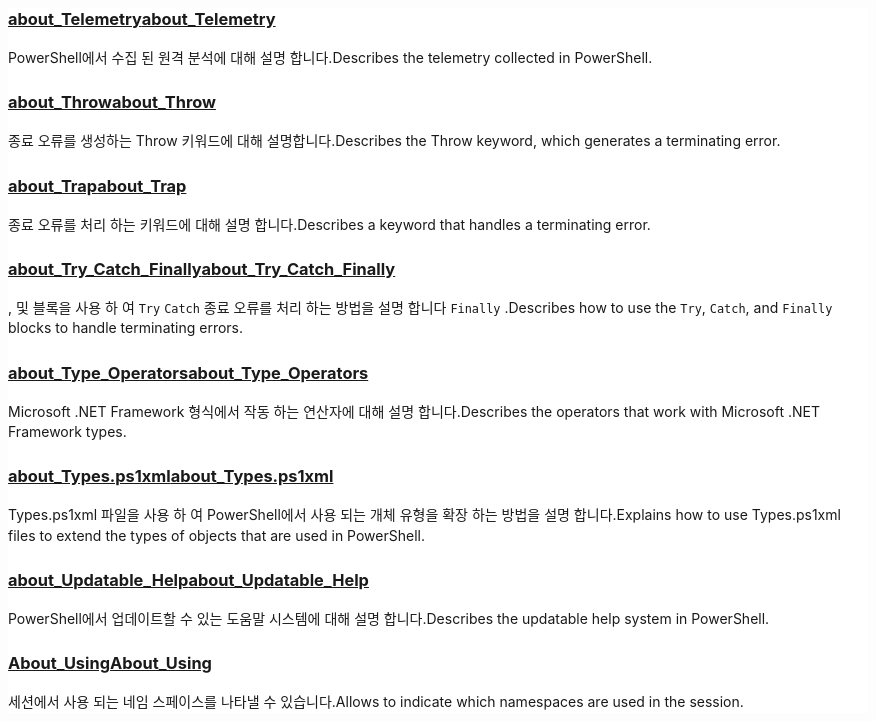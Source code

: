 ### [<span data-ttu-id="0e023-317">about_Telemetry</span><span class="sxs-lookup"><span data-stu-id="0e023-317">about_Telemetry</span></span>](about_Telemetry.md)
<span data-ttu-id="0e023-318">PowerShell에서 수집 된 원격 분석에 대해 설명 합니다.</span><span class="sxs-lookup"><span data-stu-id="0e023-318">Describes the telemetry collected in PowerShell.</span></span>

### [<span data-ttu-id="0e023-319">about_Throw</span><span class="sxs-lookup"><span data-stu-id="0e023-319">about_Throw</span></span>](about_Throw.md)
<span data-ttu-id="0e023-320">종료 오류를 생성하는 Throw 키워드에 대해 설명합니다.</span><span class="sxs-lookup"><span data-stu-id="0e023-320">Describes the Throw keyword, which generates a terminating error.</span></span>

### [<span data-ttu-id="0e023-321">about_Trap</span><span class="sxs-lookup"><span data-stu-id="0e023-321">about_Trap</span></span>](about_Trap.md)
<span data-ttu-id="0e023-322">종료 오류를 처리 하는 키워드에 대해 설명 합니다.</span><span class="sxs-lookup"><span data-stu-id="0e023-322">Describes a keyword that handles a terminating error.</span></span>

### [<span data-ttu-id="0e023-323">about_Try_Catch_Finally</span><span class="sxs-lookup"><span data-stu-id="0e023-323">about_Try_Catch_Finally</span></span>](about_Try_Catch_Finally.md)
<span data-ttu-id="0e023-324">, 및 블록을 사용 하 여 `Try` `Catch` 종료 오류를 처리 하는 방법을 설명 합니다 `Finally` .</span><span class="sxs-lookup"><span data-stu-id="0e023-324">Describes how to use the `Try`, `Catch`, and `Finally` blocks to handle terminating errors.</span></span>

### [<span data-ttu-id="0e023-325">about_Type_Operators</span><span class="sxs-lookup"><span data-stu-id="0e023-325">about_Type_Operators</span></span>](about_Type_Operators.md)
<span data-ttu-id="0e023-326">Microsoft .NET Framework 형식에서 작동 하는 연산자에 대해 설명 합니다.</span><span class="sxs-lookup"><span data-stu-id="0e023-326">Describes the operators that work with Microsoft .NET Framework types.</span></span>

### [<span data-ttu-id="0e023-327">about_Types.ps1xml</span><span class="sxs-lookup"><span data-stu-id="0e023-327">about_Types.ps1xml</span></span>](about_Types.ps1xml.md)
<span data-ttu-id="0e023-328">Types.ps1xml 파일을 사용 하 여 PowerShell에서 사용 되는 개체 유형을 확장 하는 방법을 설명 합니다.</span><span class="sxs-lookup"><span data-stu-id="0e023-328">Explains how to use Types.ps1xml files to extend the types of objects that are used in PowerShell.</span></span>

### [<span data-ttu-id="0e023-329">about_Updatable_Help</span><span class="sxs-lookup"><span data-stu-id="0e023-329">about_Updatable_Help</span></span>](about_Updatable_Help.md)
<span data-ttu-id="0e023-330">PowerShell에서 업데이트할 수 있는 도움말 시스템에 대해 설명 합니다.</span><span class="sxs-lookup"><span data-stu-id="0e023-330">Describes the updatable help system in PowerShell.</span></span>

### [<span data-ttu-id="0e023-331">About_Using</span><span class="sxs-lookup"><span data-stu-id="0e023-331">About_Using</span></span>](About_Using.md)
<span data-ttu-id="0e023-332">세션에서 사용 되는 네임 스페이스를 나타낼 수 있습니다.</span><span class="sxs-lookup"><span data-stu-id="0e023-332">Allows to indicate which namespaces are used in the session.</span></span>
